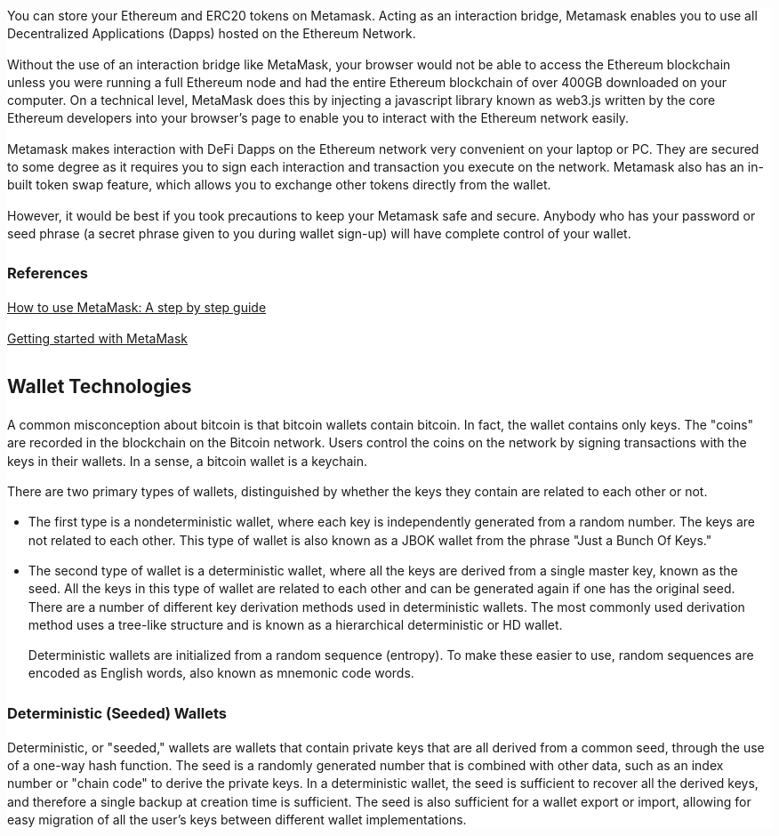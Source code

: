 You can store your Ethereum and ERC20 tokens on Metamask. Acting as  an interaction bridge, Metamask enables you to use all Decentralized  Applications (Dapps) hosted on the Ethereum Network.

Without the use of an interaction bridge like MetaMask, your browser would  not be able to access the Ethereum blockchain unless you were running a  full Ethereum node and had the entire Ethereum blockchain of over 400GB  downloaded on your computer. On a technical level, MetaMask does this by  injecting a javascript library known as web3.js written by the core Ethereum  developers into your browser’s page to enable you to interact with the  Ethereum network easily.

Metamask makes interaction with DeFi Dapps on the Ethereum network  very convenient on your laptop or PC. They are secured to some degree as  it requires you to sign each interaction and transaction you execute on the  network. Metamask also has an in-built token swap feature, which allows you  to exchange other tokens directly from the wallet.

However, it would be best if you took precautions to keep your Metamask  safe and secure. Anybody who has your password or seed phrase (a secret  phrase given to you during wallet sign-up) will have complete control of your  wallet.

### References

[How to use MetaMask: A step by step guide](https://levelup.gitconnected.com/how-to-use-metamask-a-step-by-step-guide-f380a3943fb1)

[Getting started with MetaMask](https://support.metamask.io/hc/en-us/articles/360015489531-Getting-started-with-MetaMask)

## Wallet Technologies

A common misconception about bitcoin is that bitcoin wallets contain bitcoin. In fact, the wallet contains only keys. The "coins" are recorded in the blockchain on the Bitcoin network. Users control the coins on the network by signing transactions with the keys in their wallets. In a sense, a bitcoin wallet is a keychain.

There are two primary types of wallets, distinguished by whether the keys they contain are related to each other or not.

* The first type is a nondeterministic wallet, where each key is independently generated from a random number. The keys are not related to each other. This type of wallet is also known as a JBOK wallet from the phrase "Just a Bunch Of Keys."

* The second type of wallet is a deterministic wallet, where all the keys are derived from a single master key, known as the seed. All the keys in this type of wallet are related to each other and can be generated again if one has the original seed. There are a number of different key derivation methods used in deterministic wallets. The most commonly used derivation method uses a tree-like structure and is known as a hierarchical deterministic or HD wallet.

    Deterministic wallets are initialized from a random sequence (entropy). To make these easier to use, random sequences are encoded as English words, also known as mnemonic code words.

### Deterministic (Seeded) Wallets

Deterministic, or "seeded," wallets are wallets that contain private keys that are all derived from a common seed, through the use of a one-way hash function. The seed is a randomly generated number that is combined with other data, such as an index number or "chain code" to derive the private keys. In a deterministic wallet, the seed is sufficient to recover all the derived keys, and therefore a single backup at creation time is sufficient. The seed is also sufficient for a wallet export or import, allowing for easy migration of all the user’s keys between different wallet implementations.
